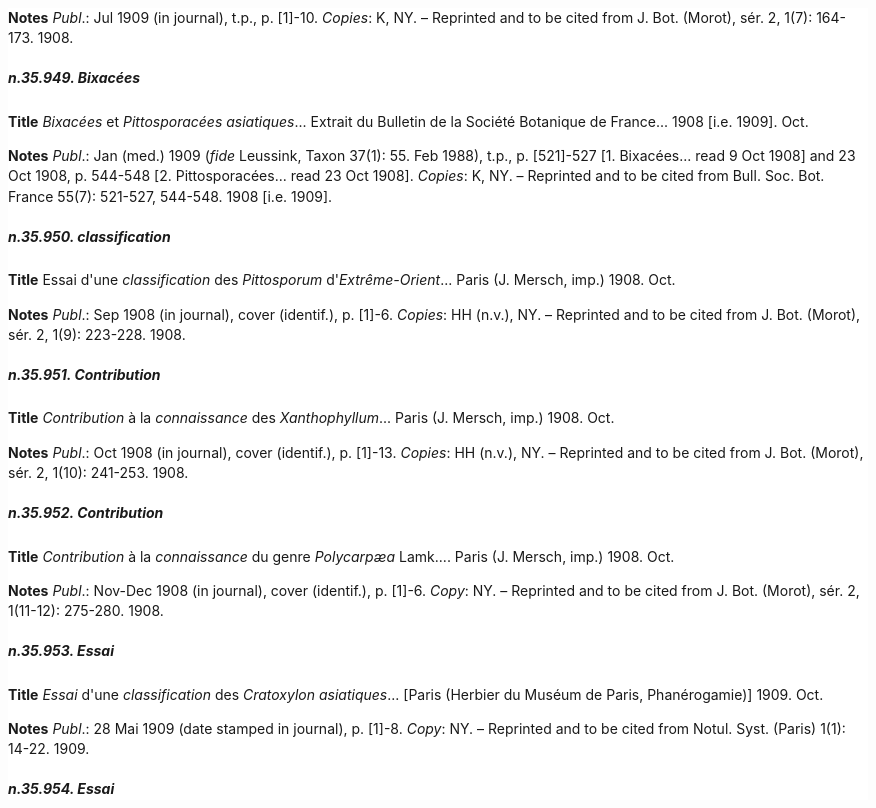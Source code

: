 **Notes**
*Publ*.: Jul 1909 (in journal), t.p., p. \[1\]-10. *Copies*: K, NY. – Reprinted and to be cited from J. Bot. (Morot), sér. 2, 1(7): 164-173. 1908.

##### n.35.949. Bixacées

**Title**
*Bixacées* et *Pittosporacées asiatiques*... Extrait du Bulletin de la Société Botanique de France... 1908 \[i.e. 1909\]. Oct.

**Notes**
*Publ*.: Jan (med.) 1909 (*fide* Leussink, Taxon 37(1): 55. Feb 1988), t.p., p. \[521\]-527 \[1. Bixacées... read 9 Oct 1908\] and 23 Oct 1908, p. 544-548 \[2. Pittosporacées... read 23 Oct 1908\]. *Copies*: K, NY. – Reprinted and to be cited from Bull. Soc. Bot. France 55(7): 521-527, 544-548. 1908 \[i.e. 1909\].

##### n.35.950. classification

**Title**
Essai d'une *classification* des *Pittosporum* d'*Extrême-Orient*... Paris (J. Mersch, imp.) 1908. Oct.

**Notes**
*Publ*.: Sep 1908 (in journal), cover (identif.), p. \[1\]-6. *Copies*: HH (n.v.), NY. – Reprinted and to be cited from J. Bot. (Morot), sér. 2, 1(9): 223-228. 1908.

##### n.35.951. Contribution

**Title**
*Contribution* à la *connaissance* des *Xanthophyllum*... Paris (J. Mersch, imp.) 1908. Oct.

**Notes**
*Publ*.: Oct 1908 (in journal), cover (identif.), p. \[1\]-13. *Copies*: HH (n.v.), NY. – Reprinted and to be cited from J. Bot. (Morot), sér. 2, 1(10): 241-253. 1908.

##### n.35.952. Contribution

**Title**
*Contribution* à la *connaissance* du genre *Polycarpæa* Lamk.... Paris (J. Mersch, imp.) 1908. Oct.

**Notes**
*Publ*.: Nov-Dec 1908 (in journal), cover (identif.), p. \[1\]-6. *Copy*: NY. – Reprinted and to be cited from J. Bot. (Morot), sér. 2, 1(11-12): 275-280. 1908.

##### n.35.953. Essai

**Title**
*Essai* d'une *classification* des *Cratoxylon asiatiques*... \[Paris (Herbier du Muséum de Paris, Phanérogamie)\] 1909. Oct.

**Notes**
*Publ*.: 28 Mai 1909 (date stamped in journal), p. \[1\]-8. *Copy*: NY. – Reprinted and to be cited from Notul. Syst. (Paris) 1(1): 14-22. 1909.

##### n.35.954. Essai
